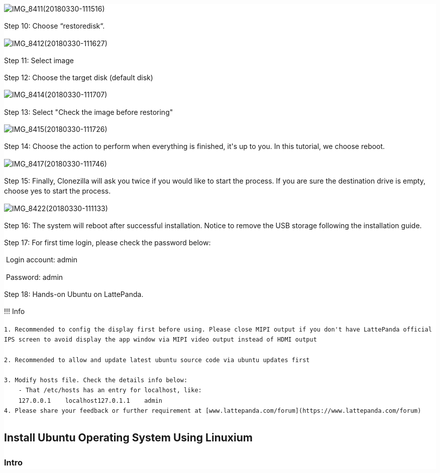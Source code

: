 ![IMG_8411(20180330-111516)](https://i.imgur.com/11y2B43.jpg)

Step 10:  Choose “restoredisk“. 

![IMG_8412(20180330-111627)](https://i.imgur.com/3CGzDKR.jpg)

Step 11: Select image

Step 12: Choose the target disk (default disk)

![IMG_8414(20180330-111707)](https://i.imgur.com/gM0meDL.jpg)

Step 13: Select "Check the image before restoring"

![IMG_8415(20180330-111726)](https://i.imgur.com/qD0CIs1.jpg)

Step 14: Choose the action to perform when everything is finished, it's up to you. In this tutorial, we choose reboot.

![IMG_8417(20180330-111746)](https://i.imgur.com/UcDS3gU.jpg)

Step 15: Finally, Clonezilla will ask you twice if you would like to start the process. If you are sure the destination drive is empty, choose yes to start the process.

![IMG_8422(20180330-111133)](https://i.imgur.com/rWVkog7.jpg)

Step 16: The system will reboot after successful installation. Notice to remove the USB storage following the installation guide.

Step 17: For first time login, please check the password below: 

​	Login account: admin

​	Password: admin

Step 18: Hands-on Ubuntu on LattePanda.

!!! Info

    1. Recommended to config the display first before using. Please close MIPI output if you don't have LattePanda official IPS screen to avoid display the app window via MIPI video output instead of HDMI output
    
    2. Recommended to allow and update latest ubuntu source code via ubuntu updates first
    
    3. Modify hosts file. Check the details info below:
        - That /etc/hosts has an entry for localhost, like:
        127.0.0.1    localhost127.0.1.1    admin
    4. Please share your feedback or further requirement at [www.lattepanda.com/forum](https://www.lattepanda.com/forum)



## Install Ubuntu Operating System Using Linuxium

### Intro
